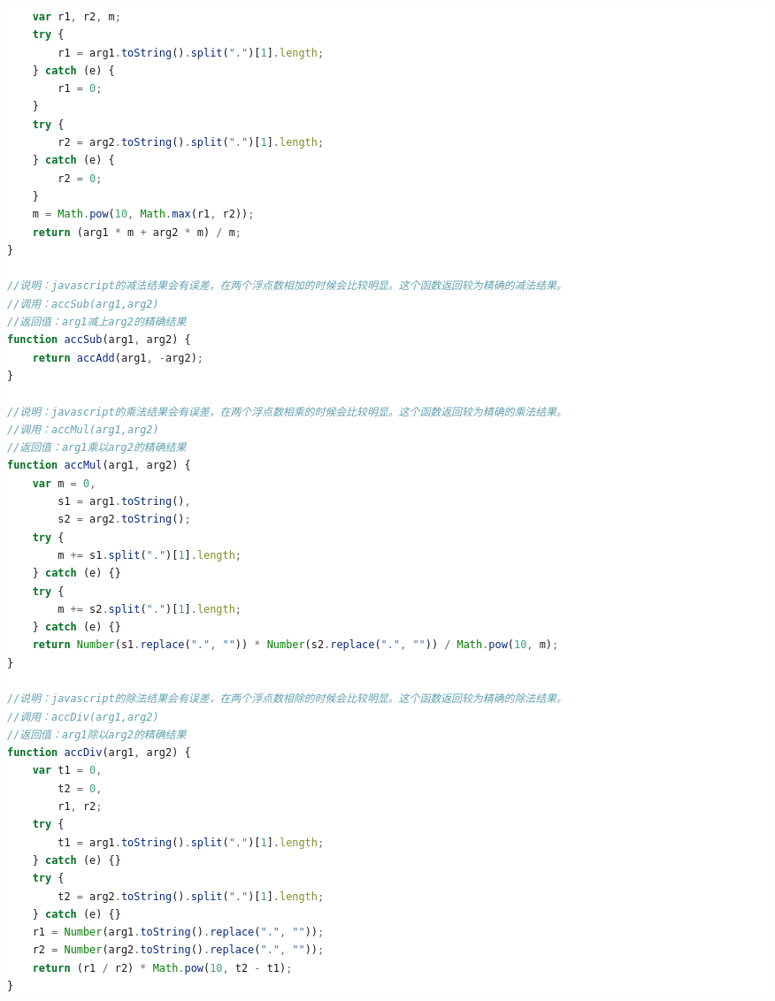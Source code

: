 ```js
    var r1, r2, m;
    try {
        r1 = arg1.toString().split(".")[1].length;
    } catch (e) {
        r1 = 0;
    }
    try {
        r2 = arg2.toString().split(".")[1].length;
    } catch (e) {
        r2 = 0;
    }
    m = Math.pow(10, Math.max(r1, r2));
    return (arg1 * m + arg2 * m) / m;
}

//说明：javascript的减法结果会有误差，在两个浮点数相加的时候会比较明显。这个函数返回较为精确的减法结果。
//调用：accSub(arg1,arg2)
//返回值：arg1减上arg2的精确结果
function accSub(arg1, arg2) {
    return accAdd(arg1, -arg2);
}

//说明：javascript的乘法结果会有误差，在两个浮点数相乘的时候会比较明显。这个函数返回较为精确的乘法结果。
//调用：accMul(arg1,arg2)
//返回值：arg1乘以arg2的精确结果
function accMul(arg1, arg2) {
    var m = 0,
        s1 = arg1.toString(),
        s2 = arg2.toString();
    try {
        m += s1.split(".")[1].length;
    } catch (e) {}
    try {
        m += s2.split(".")[1].length;
    } catch (e) {}
    return Number(s1.replace(".", "")) * Number(s2.replace(".", "")) / Math.pow(10, m);
}

//说明：javascript的除法结果会有误差，在两个浮点数相除的时候会比较明显。这个函数返回较为精确的除法结果。
//调用：accDiv(arg1,arg2)
//返回值：arg1除以arg2的精确结果
function accDiv(arg1, arg2) {
    var t1 = 0,
        t2 = 0,
        r1, r2;
    try {
        t1 = arg1.toString().split(".")[1].length;
    } catch (e) {}
    try {
        t2 = arg2.toString().split(".")[1].length;
    } catch (e) {}
    r1 = Number(arg1.toString().replace(".", ""));
    r2 = Number(arg2.toString().replace(".", ""));
    return (r1 / r2) * Math.pow(10, t2 - t1);
}

```
